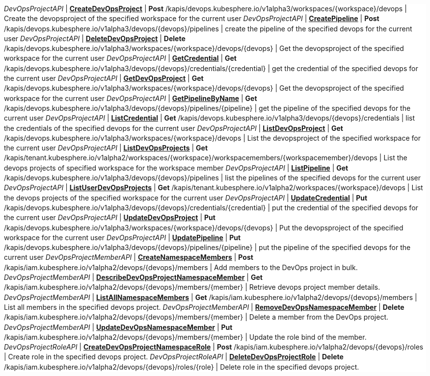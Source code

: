 *DevOpsProjectAPI* | [**CreateDevOpsProject**](docs/DevOpsProjectAPI.md#createdevopsproject) | **Post** /kapis/devops.kubesphere.io/v1alpha3/workspaces/{workspace}/devops | Create the devopsproject of the specified workspace for the current user
*DevOpsProjectAPI* | [**CreatePipeline**](docs/DevOpsProjectAPI.md#createpipeline) | **Post** /kapis/devops.kubesphere.io/v1alpha3/devops/{devops}/pipelines | create the pipeline of the specified devops for the current user
*DevOpsProjectAPI* | [**DeleteDevOpsProject**](docs/DevOpsProjectAPI.md#deletedevopsproject) | **Delete** /kapis/devops.kubesphere.io/v1alpha3/workspaces/{workspace}/devops/{devops} | Get the devopsproject of the specified workspace for the current user
*DevOpsProjectAPI* | [**GetCredential**](docs/DevOpsProjectAPI.md#getcredential) | **Get** /kapis/devops.kubesphere.io/v1alpha3/devops/{devops}/credentials/{credential} | get the credential of the specified devops for the current user
*DevOpsProjectAPI* | [**GetDevOpsProject**](docs/DevOpsProjectAPI.md#getdevopsproject) | **Get** /kapis/devops.kubesphere.io/v1alpha3/workspaces/{workspace}/devops/{devops} | Get the devopsproject of the specified workspace for the current user
*DevOpsProjectAPI* | [**GetPipelineByName**](docs/DevOpsProjectAPI.md#getpipelinebyname) | **Get** /kapis/devops.kubesphere.io/v1alpha3/devops/{devops}/pipelines/{pipeline} | get the pipeline of the specified devops for the current user
*DevOpsProjectAPI* | [**ListCredential**](docs/DevOpsProjectAPI.md#listcredential) | **Get** /kapis/devops.kubesphere.io/v1alpha3/devops/{devops}/credentials | list the credentials of the specified devops for the current user
*DevOpsProjectAPI* | [**ListDevOpsProject**](docs/DevOpsProjectAPI.md#listdevopsproject) | **Get** /kapis/devops.kubesphere.io/v1alpha3/workspaces/{workspace}/devops | List the devopsproject of the specified workspace for the current user
*DevOpsProjectAPI* | [**ListDevOpsProjects**](docs/DevOpsProjectAPI.md#listdevopsprojects) | **Get** /kapis/tenant.kubesphere.io/v1alpha2/workspaces/{workspace}/workspacemembers/{workspacemember}/devops | List the devops projects of specified workspace for the workspace member
*DevOpsProjectAPI* | [**ListPipeline**](docs/DevOpsProjectAPI.md#listpipeline) | **Get** /kapis/devops.kubesphere.io/v1alpha3/devops/{devops}/pipelines | list the pipelines of the specified devops for the current user
*DevOpsProjectAPI* | [**ListUserDevOpsProjects**](docs/DevOpsProjectAPI.md#listuserdevopsprojects) | **Get** /kapis/tenant.kubesphere.io/v1alpha2/workspaces/{workspace}/devops | List the devops projects of the specified workspace for the current user
*DevOpsProjectAPI* | [**UpdateCredential**](docs/DevOpsProjectAPI.md#updatecredential) | **Put** /kapis/devops.kubesphere.io/v1alpha3/devops/{devops}/credentials/{credential} | put the credential of the specified devops for the current user
*DevOpsProjectAPI* | [**UpdateDevOpsProject**](docs/DevOpsProjectAPI.md#updatedevopsproject) | **Put** /kapis/devops.kubesphere.io/v1alpha3/workspaces/{workspace}/devops/{devops} | Put the devopsproject of the specified workspace for the current user
*DevOpsProjectAPI* | [**UpdatePipeline**](docs/DevOpsProjectAPI.md#updatepipeline) | **Put** /kapis/devops.kubesphere.io/v1alpha3/devops/{devops}/pipelines/{pipeline} | put the pipeline of the specified devops for the current user
*DevOpsProjectMemberAPI* | [**CreateNamespaceMembers**](docs/DevOpsProjectMemberAPI.md#createnamespacemembers) | **Post** /kapis/iam.kubesphere.io/v1alpha2/devops/{devops}/members | Add members to the DevOps project in bulk.
*DevOpsProjectMemberAPI* | [**DescribeDevOpsProjectNamespaceMember**](docs/DevOpsProjectMemberAPI.md#describedevopsprojectnamespacemember) | **Get** /kapis/iam.kubesphere.io/v1alpha2/devops/{devops}/members/{member} | Retrieve devops project member details.
*DevOpsProjectMemberAPI* | [**ListAllNamespaceMembers**](docs/DevOpsProjectMemberAPI.md#listallnamespacemembers) | **Get** /kapis/iam.kubesphere.io/v1alpha2/devops/{devops}/members | List all members in the specified devops project.
*DevOpsProjectMemberAPI* | [**RemoveDevOpsNamespaceMember**](docs/DevOpsProjectMemberAPI.md#removedevopsnamespacemember) | **Delete** /kapis/iam.kubesphere.io/v1alpha2/devops/{devops}/members/{member} | Delete a member from the DevOps project.
*DevOpsProjectMemberAPI* | [**UpdateDevOpsNamespaceMember**](docs/DevOpsProjectMemberAPI.md#updatedevopsnamespacemember) | **Put** /kapis/iam.kubesphere.io/v1alpha2/devops/{devops}/members/{member} | Update the role bind of the member.
*DevOpsProjectRoleAPI* | [**CreateDevOpsProjectNamespaceRole**](docs/DevOpsProjectRoleAPI.md#createdevopsprojectnamespacerole) | **Post** /kapis/iam.kubesphere.io/v1alpha2/devops/{devops}/roles | Create role in the specified devops project.
*DevOpsProjectRoleAPI* | [**DeleteDevOpsProjectRole**](docs/DevOpsProjectRoleAPI.md#deletedevopsprojectrole) | **Delete** /kapis/iam.kubesphere.io/v1alpha2/devops/{devops}/roles/{role} | Delete role in the specified devops project.